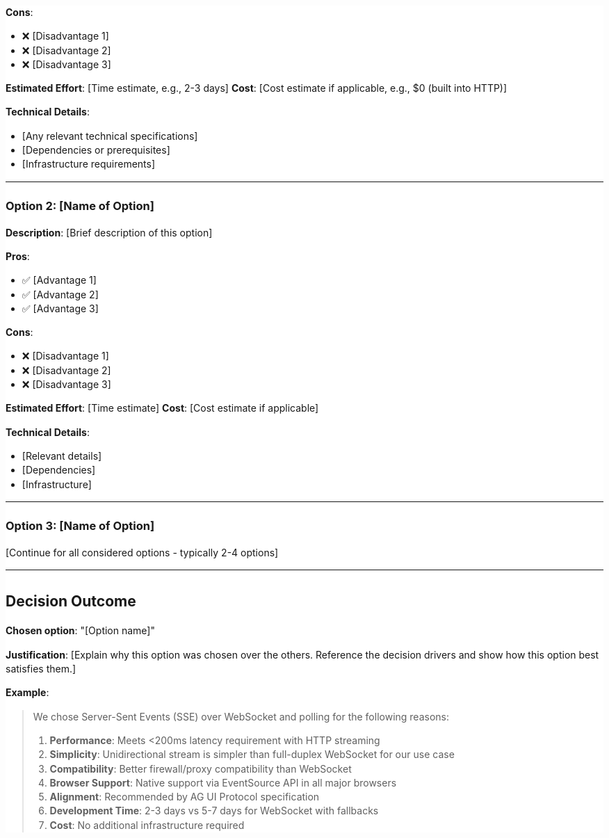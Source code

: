 **Cons**:
- ❌ [Disadvantage 1]
- ❌ [Disadvantage 2]
- ❌ [Disadvantage 3]

**Estimated Effort**: [Time estimate, e.g., 2-3 days]
**Cost**: [Cost estimate if applicable, e.g., $0 (built into HTTP)]

**Technical Details**:
- [Any relevant technical specifications]
- [Dependencies or prerequisites]
- [Infrastructure requirements]

---

### Option 2: [Name of Option]

**Description**: [Brief description of this option]

**Pros**:
- ✅ [Advantage 1]
- ✅ [Advantage 2]
- ✅ [Advantage 3]

**Cons**:
- ❌ [Disadvantage 1]
- ❌ [Disadvantage 2]
- ❌ [Disadvantage 3]

**Estimated Effort**: [Time estimate]
**Cost**: [Cost estimate if applicable]

**Technical Details**:
- [Relevant details]
- [Dependencies]
- [Infrastructure]

---

### Option 3: [Name of Option]

[Continue for all considered options - typically 2-4 options]

---

## Decision Outcome

**Chosen option**: "[Option name]"

**Justification**:
[Explain why this option was chosen over the others. Reference the decision drivers and show how this option best satisfies them.]

**Example**:
> We chose Server-Sent Events (SSE) over WebSocket and polling for the following reasons:
>
> 1. **Performance**: Meets <200ms latency requirement with HTTP streaming
> 2. **Simplicity**: Unidirectional stream is simpler than full-duplex WebSocket for our use case
> 3. **Compatibility**: Better firewall/proxy compatibility than WebSocket
> 4. **Browser Support**: Native support via EventSource API in all major browsers
> 5. **Alignment**: Recommended by AG UI Protocol specification
> 6. **Development Time**: 2-3 days vs 5-7 days for WebSocket with fallbacks
> 7. **Cost**: No additional infrastructure required
